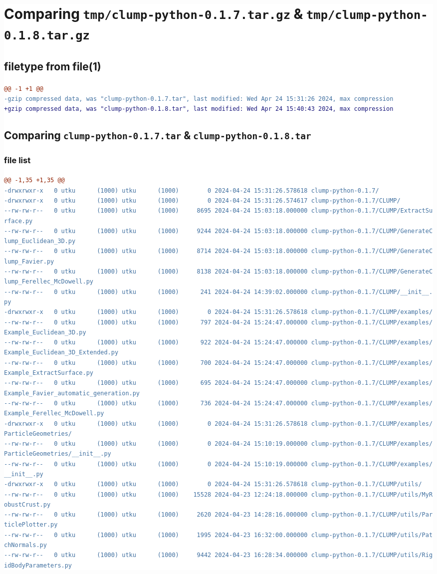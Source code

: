 # Comparing `tmp/clump-python-0.1.7.tar.gz` & `tmp/clump-python-0.1.8.tar.gz`

## filetype from file(1)

```diff
@@ -1 +1 @@
-gzip compressed data, was "clump-python-0.1.7.tar", last modified: Wed Apr 24 15:31:26 2024, max compression
+gzip compressed data, was "clump-python-0.1.8.tar", last modified: Wed Apr 24 15:40:43 2024, max compression
```

## Comparing `clump-python-0.1.7.tar` & `clump-python-0.1.8.tar`

### file list

```diff
@@ -1,35 +1,35 @@
-drwxrwxr-x   0 utku      (1000) utku      (1000)        0 2024-04-24 15:31:26.578618 clump-python-0.1.7/
-drwxrwxr-x   0 utku      (1000) utku      (1000)        0 2024-04-24 15:31:26.574617 clump-python-0.1.7/CLUMP/
--rw-rw-r--   0 utku      (1000) utku      (1000)     8695 2024-04-24 15:03:18.000000 clump-python-0.1.7/CLUMP/ExtractSurface.py
--rw-rw-r--   0 utku      (1000) utku      (1000)     9244 2024-04-24 15:03:18.000000 clump-python-0.1.7/CLUMP/GenerateClump_Euclidean_3D.py
--rw-rw-r--   0 utku      (1000) utku      (1000)     8714 2024-04-24 15:03:18.000000 clump-python-0.1.7/CLUMP/GenerateClump_Favier.py
--rw-rw-r--   0 utku      (1000) utku      (1000)     8138 2024-04-24 15:03:18.000000 clump-python-0.1.7/CLUMP/GenerateClump_Ferellec_McDowell.py
--rw-rw-r--   0 utku      (1000) utku      (1000)      241 2024-04-24 14:39:02.000000 clump-python-0.1.7/CLUMP/__init__.py
-drwxrwxr-x   0 utku      (1000) utku      (1000)        0 2024-04-24 15:31:26.578618 clump-python-0.1.7/CLUMP/examples/
--rw-rw-r--   0 utku      (1000) utku      (1000)      797 2024-04-24 15:24:47.000000 clump-python-0.1.7/CLUMP/examples/Example_Euclidean_3D.py
--rw-rw-r--   0 utku      (1000) utku      (1000)      922 2024-04-24 15:24:47.000000 clump-python-0.1.7/CLUMP/examples/Example_Euclidean_3D_Extended.py
--rw-rw-r--   0 utku      (1000) utku      (1000)      700 2024-04-24 15:24:47.000000 clump-python-0.1.7/CLUMP/examples/Example_ExtractSurface.py
--rw-rw-r--   0 utku      (1000) utku      (1000)      695 2024-04-24 15:24:47.000000 clump-python-0.1.7/CLUMP/examples/Example_Favier_automatic_generation.py
--rw-rw-r--   0 utku      (1000) utku      (1000)      736 2024-04-24 15:24:47.000000 clump-python-0.1.7/CLUMP/examples/Example_Ferellec_McDowell.py
-drwxrwxr-x   0 utku      (1000) utku      (1000)        0 2024-04-24 15:31:26.578618 clump-python-0.1.7/CLUMP/examples/ParticleGeometries/
--rw-rw-r--   0 utku      (1000) utku      (1000)        0 2024-04-24 15:10:19.000000 clump-python-0.1.7/CLUMP/examples/ParticleGeometries/__init__.py
--rw-rw-r--   0 utku      (1000) utku      (1000)        0 2024-04-24 15:10:19.000000 clump-python-0.1.7/CLUMP/examples/__init__.py
-drwxrwxr-x   0 utku      (1000) utku      (1000)        0 2024-04-24 15:31:26.578618 clump-python-0.1.7/CLUMP/utils/
--rw-rw-r--   0 utku      (1000) utku      (1000)    15528 2024-04-23 12:24:18.000000 clump-python-0.1.7/CLUMP/utils/MyRobustCrust.py
--rw-rw-r--   0 utku      (1000) utku      (1000)     2620 2024-04-23 14:28:16.000000 clump-python-0.1.7/CLUMP/utils/ParticlePlotter.py
--rw-rw-r--   0 utku      (1000) utku      (1000)     1995 2024-04-23 16:32:00.000000 clump-python-0.1.7/CLUMP/utils/PatchNormals.py
--rw-rw-r--   0 utku      (1000) utku      (1000)     9442 2024-04-23 16:28:34.000000 clump-python-0.1.7/CLUMP/utils/RigidBodyParameters.py
```